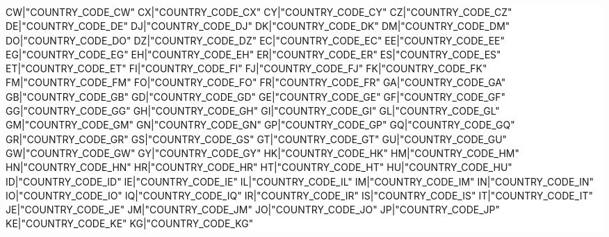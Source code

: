 CW|&quot;COUNTRY_CODE_CW&quot;
CX|&quot;COUNTRY_CODE_CX&quot;
CY|&quot;COUNTRY_CODE_CY&quot;
CZ|&quot;COUNTRY_CODE_CZ&quot;
DE|&quot;COUNTRY_CODE_DE&quot;
DJ|&quot;COUNTRY_CODE_DJ&quot;
DK|&quot;COUNTRY_CODE_DK&quot;
DM|&quot;COUNTRY_CODE_DM&quot;
DO|&quot;COUNTRY_CODE_DO&quot;
DZ|&quot;COUNTRY_CODE_DZ&quot;
EC|&quot;COUNTRY_CODE_EC&quot;
EE|&quot;COUNTRY_CODE_EE&quot;
EG|&quot;COUNTRY_CODE_EG&quot;
EH|&quot;COUNTRY_CODE_EH&quot;
ER|&quot;COUNTRY_CODE_ER&quot;
ES|&quot;COUNTRY_CODE_ES&quot;
ET|&quot;COUNTRY_CODE_ET&quot;
FI|&quot;COUNTRY_CODE_FI&quot;
FJ|&quot;COUNTRY_CODE_FJ&quot;
FK|&quot;COUNTRY_CODE_FK&quot;
FM|&quot;COUNTRY_CODE_FM&quot;
FO|&quot;COUNTRY_CODE_FO&quot;
FR|&quot;COUNTRY_CODE_FR&quot;
GA|&quot;COUNTRY_CODE_GA&quot;
GB|&quot;COUNTRY_CODE_GB&quot;
GD|&quot;COUNTRY_CODE_GD&quot;
GE|&quot;COUNTRY_CODE_GE&quot;
GF|&quot;COUNTRY_CODE_GF&quot;
GG|&quot;COUNTRY_CODE_GG&quot;
GH|&quot;COUNTRY_CODE_GH&quot;
GI|&quot;COUNTRY_CODE_GI&quot;
GL|&quot;COUNTRY_CODE_GL&quot;
GM|&quot;COUNTRY_CODE_GM&quot;
GN|&quot;COUNTRY_CODE_GN&quot;
GP|&quot;COUNTRY_CODE_GP&quot;
GQ|&quot;COUNTRY_CODE_GQ&quot;
GR|&quot;COUNTRY_CODE_GR&quot;
GS|&quot;COUNTRY_CODE_GS&quot;
GT|&quot;COUNTRY_CODE_GT&quot;
GU|&quot;COUNTRY_CODE_GU&quot;
GW|&quot;COUNTRY_CODE_GW&quot;
GY|&quot;COUNTRY_CODE_GY&quot;
HK|&quot;COUNTRY_CODE_HK&quot;
HM|&quot;COUNTRY_CODE_HM&quot;
HN|&quot;COUNTRY_CODE_HN&quot;
HR|&quot;COUNTRY_CODE_HR&quot;
HT|&quot;COUNTRY_CODE_HT&quot;
HU|&quot;COUNTRY_CODE_HU&quot;
ID|&quot;COUNTRY_CODE_ID&quot;
IE|&quot;COUNTRY_CODE_IE&quot;
IL|&quot;COUNTRY_CODE_IL&quot;
IM|&quot;COUNTRY_CODE_IM&quot;
IN|&quot;COUNTRY_CODE_IN&quot;
IO|&quot;COUNTRY_CODE_IO&quot;
IQ|&quot;COUNTRY_CODE_IQ&quot;
IR|&quot;COUNTRY_CODE_IR&quot;
IS|&quot;COUNTRY_CODE_IS&quot;
IT|&quot;COUNTRY_CODE_IT&quot;
JE|&quot;COUNTRY_CODE_JE&quot;
JM|&quot;COUNTRY_CODE_JM&quot;
JO|&quot;COUNTRY_CODE_JO&quot;
JP|&quot;COUNTRY_CODE_JP&quot;
KE|&quot;COUNTRY_CODE_KE&quot;
KG|&quot;COUNTRY_CODE_KG&quot;